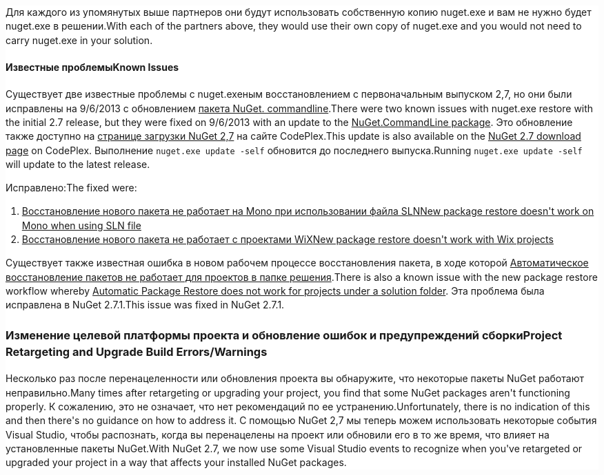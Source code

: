<span data-ttu-id="7e9ea-190">Для каждого из упомянутых выше партнеров они будут использовать собственную копию nuget.exe и вам не нужно будет nuget.exe в решении.</span><span class="sxs-lookup"><span data-stu-id="7e9ea-190">With each of the partners above, they would use their own copy of nuget.exe and you would not need to carry nuget.exe in your solution.</span></span>

#### <a name="known-issues"></a><span data-ttu-id="7e9ea-191">Известные проблемы</span><span class="sxs-lookup"><span data-stu-id="7e9ea-191">Known Issues</span></span>

<span data-ttu-id="7e9ea-192">Существует две известные проблемы с nuget.exeным восстановлением с первоначальным выпуском 2,7, но они были исправлены на 9/6/2013 с обновлением [пакета NuGet. commandline](http://www.nuget.org/packages/NuGet.CommandLine/).</span><span class="sxs-lookup"><span data-stu-id="7e9ea-192">There were two known issues with nuget.exe restore with the initial 2.7 release, but they were fixed on 9/6/2013 with an update to the [NuGet.CommandLine package](http://www.nuget.org/packages/NuGet.CommandLine/).</span></span>  <span data-ttu-id="7e9ea-193">Это обновление также доступно на [странице загрузки NuGet 2,7](https://nuget.codeplex.com/releases/view/107605) на сайте CodePlex.</span><span class="sxs-lookup"><span data-stu-id="7e9ea-193">This update is also available on the [NuGet 2.7 download page](https://nuget.codeplex.com/releases/view/107605) on CodePlex.</span></span>  <span data-ttu-id="7e9ea-194">Выполнение `nuget.exe update -self` обновится до последнего выпуска.</span><span class="sxs-lookup"><span data-stu-id="7e9ea-194">Running `nuget.exe update -self` will update to the latest release.</span></span>

<span data-ttu-id="7e9ea-195">Исправлено:</span><span class="sxs-lookup"><span data-stu-id="7e9ea-195">The fixed were:</span></span>

1. [<span data-ttu-id="7e9ea-196">Восстановление нового пакета не работает на Mono при использовании файла SLN</span><span class="sxs-lookup"><span data-stu-id="7e9ea-196">New package restore doesn't work on Mono when using SLN file</span></span>](https://nuget.codeplex.com/workitem/3596)
1. [<span data-ttu-id="7e9ea-197">Восстановление нового пакета не работает с проектами WiX</span><span class="sxs-lookup"><span data-stu-id="7e9ea-197">New package restore doesn't work with Wix projects</span></span>](https://nuget.codeplex.com/workitem/3598)

<span data-ttu-id="7e9ea-198">Существует также известная ошибка в новом рабочем процессе восстановления пакета, в ходе которой [Автоматическое восстановление пакетов не работает для проектов в папке решения](https://nuget.codeplex.com/workitem/3625).</span><span class="sxs-lookup"><span data-stu-id="7e9ea-198">There is also a known issue with the new package restore workflow whereby [Automatic Package Restore does not work for projects under a solution folder](https://nuget.codeplex.com/workitem/3625).</span></span> <span data-ttu-id="7e9ea-199">Эта проблема была исправлена в NuGet 2.7.1.</span><span class="sxs-lookup"><span data-stu-id="7e9ea-199">This issue was fixed in NuGet 2.7.1.</span></span>

### <a name="project-retargeting-and-upgrade-build-errorswarnings"></a><span data-ttu-id="7e9ea-200">Изменение целевой платформы проекта и обновление ошибок и предупреждений сборки</span><span class="sxs-lookup"><span data-stu-id="7e9ea-200">Project Retargeting and Upgrade Build Errors/Warnings</span></span>

<span data-ttu-id="7e9ea-201">Несколько раз после перенацеленности или обновления проекта вы обнаружите, что некоторые пакеты NuGet работают неправильно.</span><span class="sxs-lookup"><span data-stu-id="7e9ea-201">Many times after retargeting or upgrading your project, you find that some NuGet packages aren't functioning properly.</span></span> <span data-ttu-id="7e9ea-202">К сожалению, это не означает, что нет рекомендаций по ее устранению.</span><span class="sxs-lookup"><span data-stu-id="7e9ea-202">Unfortunately, there is no indication of this and then there's no guidance on how to address it.</span></span> <span data-ttu-id="7e9ea-203">С помощью NuGet 2,7 мы теперь можем использовать некоторые события Visual Studio, чтобы распознать, когда вы перенацелены на проект или обновили его в то же время, что влияет на установленные пакеты NuGet.</span><span class="sxs-lookup"><span data-stu-id="7e9ea-203">With NuGet 2.7, we now use some Visual Studio events to recognize when you've retargeted or upgraded your project in a way that affects your installed NuGet packages.</span></span>

